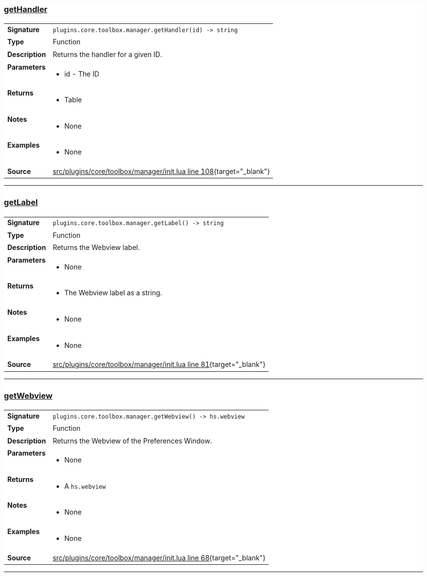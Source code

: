 

### [getHandler](#gethandler)

|                                             |                                                                                     |
| --------------------------------------------|-------------------------------------------------------------------------------------|
| **Signature**                               | `plugins.core.toolbox.manager.getHandler(id) -> string`                                                                    |
| **Type**                                    | Function                                                                     |
| **Description**                             | Returns the handler for a given ID.                                                                     |
| **Parameters**                              | <ul><li>id - The ID</li></ul> |
| **Returns**                                 | <ul><li>Table</li></ul>          |
| **Notes**                                   | <ul><li>None</li></ul> |
| **Examples**                                | <ul><li>None</li></ul> |
| **Source**                                  | [src/plugins/core/toolbox/manager/init.lua line 108](https://github.com/CommandPost/CommandPost/blob/develop/src/plugins/core/toolbox/manager/init.lua#L108){target="_blank"} |

---


### [getLabel](#getlabel)

|                                             |                                                                                     |
| --------------------------------------------|-------------------------------------------------------------------------------------|
| **Signature**                               | `plugins.core.toolbox.manager.getLabel() -> string`                                                                    |
| **Type**                                    | Function                                                                     |
| **Description**                             | Returns the Webview label.                                                                     |
| **Parameters**                              | <ul><li>None</li></ul> |
| **Returns**                                 | <ul><li>The Webview label as a string.</li></ul>          |
| **Notes**                                   | <ul><li>None</li></ul> |
| **Examples**                                | <ul><li>None</li></ul> |
| **Source**                                  | [src/plugins/core/toolbox/manager/init.lua line 81](https://github.com/CommandPost/CommandPost/blob/develop/src/plugins/core/toolbox/manager/init.lua#L81){target="_blank"} |

---


### [getWebview](#getwebview)

|                                             |                                                                                     |
| --------------------------------------------|-------------------------------------------------------------------------------------|
| **Signature**                               | `plugins.core.toolbox.manager.getWebview() -> hs.webview`                                                                    |
| **Type**                                    | Function                                                                     |
| **Description**                             | Returns the Webview of the Preferences Window.                                                                     |
| **Parameters**                              | <ul><li>None</li></ul> |
| **Returns**                                 | <ul><li>A `hs.webview`</li></ul>          |
| **Notes**                                   | <ul><li>None</li></ul> |
| **Examples**                                | <ul><li>None</li></ul> |
| **Source**                                  | [src/plugins/core/toolbox/manager/init.lua line 68](https://github.com/CommandPost/CommandPost/blob/develop/src/plugins/core/toolbox/manager/init.lua#L68){target="_blank"} |

---